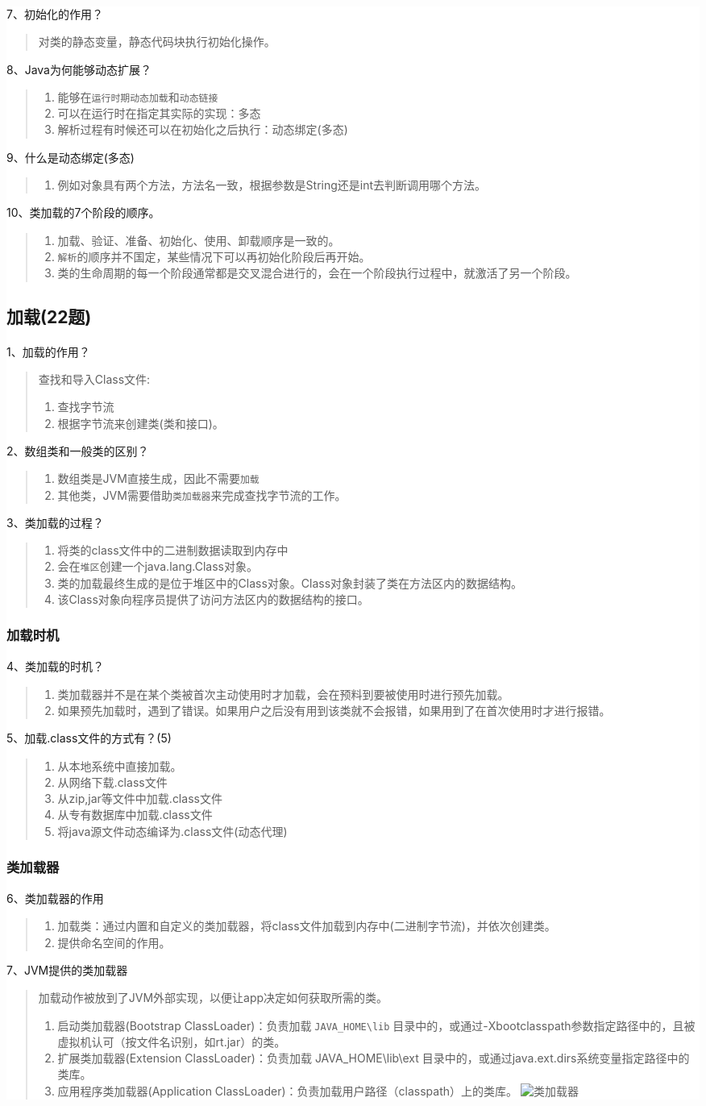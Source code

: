 7、初始化的作用？
> 对类的静态变量，静态代码块执行初始化操作。

8、Java为何能够动态扩展？
> 1. 能够在`运行时期动态加载`和`动态链接`
> 2. 可以在运行时在指定其实际的实现：多态
> 3. 解析过程有时候还可以在初始化之后执行：动态绑定(多态)

9、什么是动态绑定(多态)
> 1. 例如对象具有两个方法，方法名一致，根据参数是String还是int去判断调用哪个方法。

10、类加载的7个阶段的顺序。
>1. 加载、验证、准备、初始化、使用、卸载顺序是一致的。
>1. `解析`的顺序并不国定，某些情况下可以再初始化阶段后再开始。
>1. 类的生命周期的每一个阶段通常都是交叉混合进行的，会在一个阶段执行过程中，就激活了另一个阶段。

## 加载(22题)

1、加载的作用？
>查找和导入Class文件:
> 1. 查找字节流
> 1. 根据字节流来创建类(类和接口)。

2、数组类和一般类的区别？
> 1. 数组类是JVM直接生成，因此不需要`加载`
> 1. 其他类，JVM需要借助`类加载器`来完成查找字节流的工作。

3、类加载的过程？
> 1. 将类的class文件中的二进制数据读取到内存中
> 1. 会在`堆区`创建一个java.lang.Class对象。
> 1. 类的加载最终生成的是位于堆区中的Class对象。Class对象封装了类在方法区内的数据结构。
> 1. 该Class对象向程序员提供了访问方法区内的数据结构的接口。

### 加载时机

4、类加载的时机？
> 1. 类加载器并不是在某个类被首次主动使用时才加载，会在预料到要被使用时进行预先加载。
> 1. 如果预先加载时，遇到了错误。如果用户之后没有用到该类就不会报错，如果用到了在首次使用时才进行报错。

5、加载.class文件的方式有？(5)
> 1. 从本地系统中直接加载。
> 1. 从网络下载.class文件
> 1. 从zip,jar等文件中加载.class文件
> 1. 从专有数据库中加载.class文件
> 1. 将java源文件动态编译为.class文件(动态代理)

### 类加载器

6、类加载器的作用
> 1. 加载类：通过内置和自定义的类加载器，将class文件加载到内存中(二进制字节流)，并依次创建类。
> 1. 提供命名空间的作用。

7、JVM提供的类加载器
>加载动作被放到了JVM外部实现，以便让app决定如何获取所需的类。
>1. 启动类加载器(Bootstrap ClassLoader)：负责加载 `JAVA_HOME\lib` 目录中的，或通过-Xbootclasspath参数指定路径中的，且被虚拟机认可（按文件名识别，如rt.jar）的类。
>1. 扩展类加载器(Extension ClassLoader)：负责加载 JAVA_HOME\lib\ext 目录中的，或通过java.ext.dirs系统变量指定路径中的类库。
>1. 应用程序类加载器(Application ClassLoader)：负责加载用户路径（classpath）上的类库。
![类加载器](http://incdn1.b0.upaiyun.com/2017/06/d330251551f6de988239494ce2773095.png)
